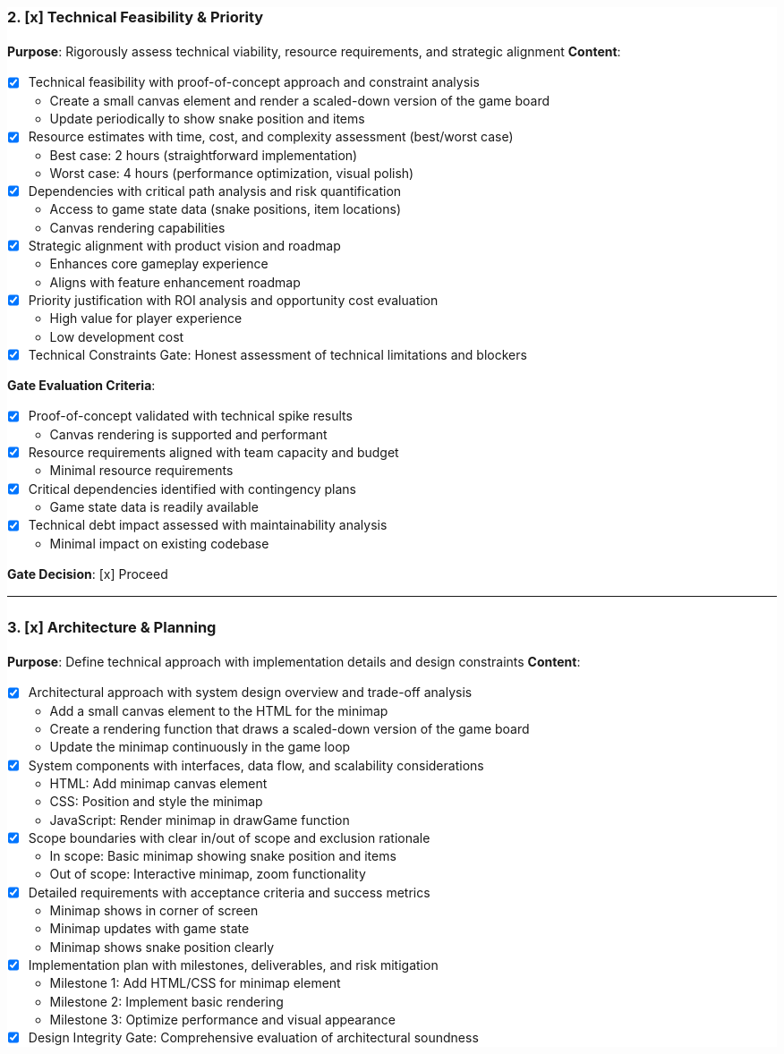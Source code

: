 ### 2. [x] Technical Feasibility & Priority

**Purpose**: Rigorously assess technical viability, resource requirements, and strategic alignment
**Content**:

- [x] Technical feasibility with proof-of-concept approach and constraint analysis
    - Create a small canvas element and render a scaled-down version of the game board
    - Update periodically to show snake position and items
- [x] Resource estimates with time, cost, and complexity assessment (best/worst case)
    - Best case: 2 hours (straightforward implementation)
    - Worst case: 4 hours (performance optimization, visual polish)
- [x] Dependencies with critical path analysis and risk quantification
    - Access to game state data (snake positions, item locations)
    - Canvas rendering capabilities
- [x] Strategic alignment with product vision and roadmap
    - Enhances core gameplay experience
    - Aligns with feature enhancement roadmap
- [x] Priority justification with ROI analysis and opportunity cost evaluation
    - High value for player experience
    - Low development cost
- [x] Technical Constraints Gate: Honest assessment of technical limitations and blockers

**Gate Evaluation Criteria**:

- [x] Proof-of-concept validated with technical spike results
    - Canvas rendering is supported and performant
- [x] Resource requirements aligned with team capacity and budget
    - Minimal resource requirements
- [x] Critical dependencies identified with contingency plans
    - Game state data is readily available
- [x] Technical debt impact assessed with maintainability analysis
    - Minimal impact on existing codebase

**Gate Decision**: [x] Proceed

---

### 3. [x] Architecture & Planning

**Purpose**: Define technical approach with implementation details and design constraints
**Content**:

- [x] Architectural approach with system design overview and trade-off analysis
    - Add a small canvas element to the HTML for the minimap
    - Create a rendering function that draws a scaled-down version of the game board
    - Update the minimap continuously in the game loop
- [x] System components with interfaces, data flow, and scalability considerations
    - HTML: Add minimap canvas element
    - CSS: Position and style the minimap
    - JavaScript: Render minimap in drawGame function
- [x] Scope boundaries with clear in/out of scope and exclusion rationale
    - In scope: Basic minimap showing snake position and items
    - Out of scope: Interactive minimap, zoom functionality
- [x] Detailed requirements with acceptance criteria and success metrics
    - Minimap shows in corner of screen
    - Minimap updates with game state
    - Minimap shows snake position clearly
- [x] Implementation plan with milestones, deliverables, and risk mitigation
    - Milestone 1: Add HTML/CSS for minimap element
    - Milestone 2: Implement basic rendering
    - Milestone 3: Optimize performance and visual appearance
- [x] Design Integrity Gate: Comprehensive evaluation of architectural soundness

